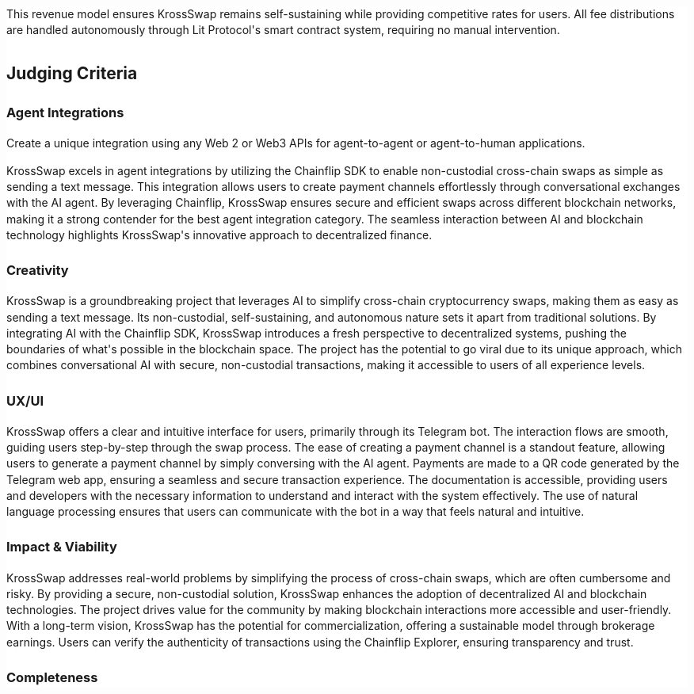 This revenue model ensures KrossSwap remains self-sustaining while providing competitive rates for users. All fee distributions are handled autonomously through Lit Protocol's smart contract system, requiring no manual intervention.


## Judging Criteria

### Agent Integrations

Create a unique integration using any Web 2 or Web3 APIs for agent-to-agent or agent-to-human applications.

KrossSwap excels in agent integrations by utilizing the Chainflip SDK to enable non-custodial cross-chain swaps as simple as sending a text message. This integration allows users to create payment channels effortlessly through conversational exchanges with the AI agent. By leveraging Chainflip, KrossSwap ensures secure and efficient swaps across different blockchain networks, making it a strong contender for the best agent integration category. The seamless interaction between AI and blockchain technology highlights KrossSwap's innovative approach to decentralized finance.

### Creativity

KrossSwap is a groundbreaking project that leverages AI to simplify cross-chain cryptocurrency swaps, making them as easy as sending a text message. Its non-custodial, self-sustaining, and autonomous nature sets it apart from traditional solutions. By integrating AI with the Chainflip SDK, KrossSwap introduces a fresh perspective to decentralized systems, pushing the boundaries of what's possible in the blockchain space. The project has the potential to go viral due to its unique approach, which combines conversational AI with secure, non-custodial transactions, making it accessible to users of all experience levels.

### UX/UI

KrossSwap offers a clear and intuitive interface for users, primarily through its Telegram bot. The interaction flows are smooth, guiding users step-by-step through the swap process. The ease of creating a payment channel is a standout feature, allowing users to generate a payment channel by simply conversing with the AI agent. Payments are made to a QR code generated by the Telegram web app, ensuring a seamless and secure transaction experience. The documentation is accessible, providing users and developers with the necessary information to understand and interact with the system effectively. The use of natural language processing ensures that users can communicate with the bot in a way that feels natural and intuitive.

### Impact & Viability

KrossSwap addresses real-world problems by simplifying the process of cross-chain swaps, which are often cumbersome and risky. By providing a secure, non-custodial solution, KrossSwap enhances the adoption of decentralized AI and blockchain technologies. The project drives value for the community by making blockchain interactions more accessible and user-friendly. With a long-term vision, KrossSwap has the potential for commercialization, offering a sustainable model through brokerage earnings. Users can verify the authenticity of transactions using the Chainflip Explorer, ensuring transparency and trust.

### Completeness
